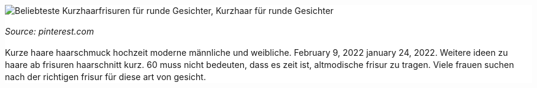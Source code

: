 
![Beliebteste Kurzhaarfrisuren für runde Gesichter, Kurzhaar für runde Gesichter](https://i.pinimg.com/originals/be/fd/07/befd078e49ebcc56827f5fa1779dbeaf.jpg "Beliebteste Kurzhaarfrisuren für runde Gesichter, Kurzhaar für runde Gesichter")

*Source: pinterest.com*

Kurze haare haarschmuck hochzeit moderne männliche und weibliche. February 9, 2022 january 24, 2022. Weitere ideen zu haare ab frisuren haarschnitt kurz. 60 muss nicht bedeuten, dass es zeit ist, altmodische frisur zu tragen. Viele frauen suchen nach der richtigen frisur für diese art von gesicht.


